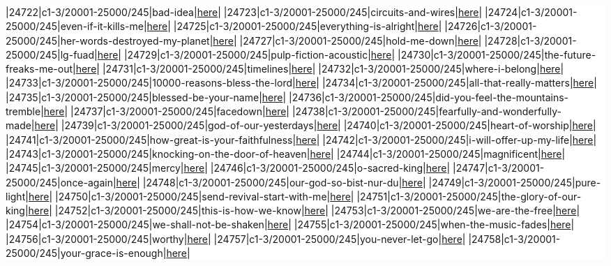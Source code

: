 |24722|c1-3/20001-25000/245|bad-idea|[here](https://cdn.jsdelivr.net/gh/guitarchord/c1-3/20001-25000/245/bad-idea)|
|24723|c1-3/20001-25000/245|circuits-and-wires|[here](https://cdn.jsdelivr.net/gh/guitarchord/c1-3/20001-25000/245/circuits-and-wires)|
|24724|c1-3/20001-25000/245|even-if-it-kills-me|[here](https://cdn.jsdelivr.net/gh/guitarchord/c1-3/20001-25000/245/even-if-it-kills-me)|
|24725|c1-3/20001-25000/245|everything-is-alright|[here](https://cdn.jsdelivr.net/gh/guitarchord/c1-3/20001-25000/245/everything-is-alright)|
|24726|c1-3/20001-25000/245|her-words-destroyed-my-planet|[here](https://cdn.jsdelivr.net/gh/guitarchord/c1-3/20001-25000/245/her-words-destroyed-my-planet)|
|24727|c1-3/20001-25000/245|hold-me-down|[here](https://cdn.jsdelivr.net/gh/guitarchord/c1-3/20001-25000/245/hold-me-down)|
|24728|c1-3/20001-25000/245|lg-fuad|[here](https://cdn.jsdelivr.net/gh/guitarchord/c1-3/20001-25000/245/lg-fuad)|
|24729|c1-3/20001-25000/245|pulp-fiction-acoustic|[here](https://cdn.jsdelivr.net/gh/guitarchord/c1-3/20001-25000/245/pulp-fiction-acoustic)|
|24730|c1-3/20001-25000/245|the-future-freaks-me-out|[here](https://cdn.jsdelivr.net/gh/guitarchord/c1-3/20001-25000/245/the-future-freaks-me-out)|
|24731|c1-3/20001-25000/245|timelines|[here](https://cdn.jsdelivr.net/gh/guitarchord/c1-3/20001-25000/245/timelines)|
|24732|c1-3/20001-25000/245|where-i-belong|[here](https://cdn.jsdelivr.net/gh/guitarchord/c1-3/20001-25000/245/where-i-belong)|
|24733|c1-3/20001-25000/245|10000-reasons-bless-the-lord|[here](https://cdn.jsdelivr.net/gh/guitarchord/c1-3/20001-25000/245/10000-reasons-bless-the-lord)|
|24734|c1-3/20001-25000/245|all-that-really-matters|[here](https://cdn.jsdelivr.net/gh/guitarchord/c1-3/20001-25000/245/all-that-really-matters)|
|24735|c1-3/20001-25000/245|blessed-be-your-name|[here](https://cdn.jsdelivr.net/gh/guitarchord/c1-3/20001-25000/245/blessed-be-your-name)|
|24736|c1-3/20001-25000/245|did-you-feel-the-mountains-tremble|[here](https://cdn.jsdelivr.net/gh/guitarchord/c1-3/20001-25000/245/did-you-feel-the-mountains-tremble)|
|24737|c1-3/20001-25000/245|facedown|[here](https://cdn.jsdelivr.net/gh/guitarchord/c1-3/20001-25000/245/facedown)|
|24738|c1-3/20001-25000/245|fearfully-and-wonderfully-made|[here](https://cdn.jsdelivr.net/gh/guitarchord/c1-3/20001-25000/245/fearfully-and-wonderfully-made)|
|24739|c1-3/20001-25000/245|god-of-our-yesterdays|[here](https://cdn.jsdelivr.net/gh/guitarchord/c1-3/20001-25000/245/god-of-our-yesterdays)|
|24740|c1-3/20001-25000/245|heart-of-worship|[here](https://cdn.jsdelivr.net/gh/guitarchord/c1-3/20001-25000/245/heart-of-worship)|
|24741|c1-3/20001-25000/245|how-great-is-your-faithfulness|[here](https://cdn.jsdelivr.net/gh/guitarchord/c1-3/20001-25000/245/how-great-is-your-faithfulness)|
|24742|c1-3/20001-25000/245|i-will-offer-up-my-life|[here](https://cdn.jsdelivr.net/gh/guitarchord/c1-3/20001-25000/245/i-will-offer-up-my-life)|
|24743|c1-3/20001-25000/245|knocking-on-the-door-of-heaven|[here](https://cdn.jsdelivr.net/gh/guitarchord/c1-3/20001-25000/245/knocking-on-the-door-of-heaven)|
|24744|c1-3/20001-25000/245|magnificent|[here](https://cdn.jsdelivr.net/gh/guitarchord/c1-3/20001-25000/245/magnificent)|
|24745|c1-3/20001-25000/245|mercy|[here](https://cdn.jsdelivr.net/gh/guitarchord/c1-3/20001-25000/245/mercy)|
|24746|c1-3/20001-25000/245|o-sacred-king|[here](https://cdn.jsdelivr.net/gh/guitarchord/c1-3/20001-25000/245/o-sacred-king)|
|24747|c1-3/20001-25000/245|once-again|[here](https://cdn.jsdelivr.net/gh/guitarchord/c1-3/20001-25000/245/once-again)|
|24748|c1-3/20001-25000/245|our-god-so-bist-nur-du|[here](https://cdn.jsdelivr.net/gh/guitarchord/c1-3/20001-25000/245/our-god-so-bist-nur-du)|
|24749|c1-3/20001-25000/245|pure-light|[here](https://cdn.jsdelivr.net/gh/guitarchord/c1-3/20001-25000/245/pure-light)|
|24750|c1-3/20001-25000/245|send-revival-start-with-me|[here](https://cdn.jsdelivr.net/gh/guitarchord/c1-3/20001-25000/245/send-revival-start-with-me)|
|24751|c1-3/20001-25000/245|the-glory-of-our-king|[here](https://cdn.jsdelivr.net/gh/guitarchord/c1-3/20001-25000/245/the-glory-of-our-king)|
|24752|c1-3/20001-25000/245|this-is-how-we-know|[here](https://cdn.jsdelivr.net/gh/guitarchord/c1-3/20001-25000/245/this-is-how-we-know)|
|24753|c1-3/20001-25000/245|we-are-the-free|[here](https://cdn.jsdelivr.net/gh/guitarchord/c1-3/20001-25000/245/we-are-the-free)|
|24754|c1-3/20001-25000/245|we-shall-not-be-shaken|[here](https://cdn.jsdelivr.net/gh/guitarchord/c1-3/20001-25000/245/we-shall-not-be-shaken)|
|24755|c1-3/20001-25000/245|when-the-music-fades|[here](https://cdn.jsdelivr.net/gh/guitarchord/c1-3/20001-25000/245/when-the-music-fades)|
|24756|c1-3/20001-25000/245|worthy|[here](https://cdn.jsdelivr.net/gh/guitarchord/c1-3/20001-25000/245/worthy)|
|24757|c1-3/20001-25000/245|you-never-let-go|[here](https://cdn.jsdelivr.net/gh/guitarchord/c1-3/20001-25000/245/you-never-let-go)|
|24758|c1-3/20001-25000/245|your-grace-is-enough|[here](https://cdn.jsdelivr.net/gh/guitarchord/c1-3/20001-25000/245/your-grace-is-enough)|